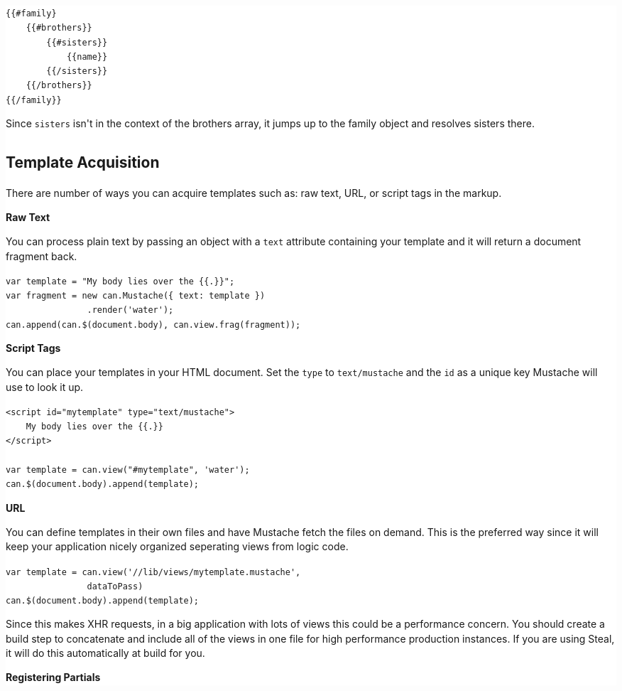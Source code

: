 
	{{#family}
		{{#brothers}}
			{{#sisters}}
				{{name}}
			{{/sisters}}
		{{/brothers}}
	{{/family}}

Since `sisters` isn't in the context of the brothers array,
it jumps up to the family object and resolves sisters there.

## Template Acquisition

There are number of ways you can acquire templates such as: raw text,
URL, or script tags in the markup.

__Raw Text__

You can process plain text by passing an object with a `text`
attribute containing your template and it will return a document fragment back.

	var template = "My body lies over the {{.}}";
	var fragment = new can.Mustache({ text: template })
					.render('water');
	can.append(can.$(document.body), can.view.frag(fragment));

__Script Tags__

You can place your templates in your HTML document.
Set the `type` to `text/mustache` and the `id` as a unique
key Mustache will use to look it up.

	<script id="mytemplate" type="text/mustache">
		My body lies over the {{.}}
	</script>

	var template = can.view("#mytemplate", 'water');
	can.$(document.body).append(template);

__URL__

You can define templates in their own files and have Mustache fetch the 
files on demand.  This is the preferred way since it will keep your application
nicely organized seperating views from logic code. 

	var template = can.view('//lib/views/mytemplate.mustache', 
					dataToPass)
	can.$(document.body).append(template);

Since this makes XHR requests, in a big application with lots of views
this could be a performance concern.  You should create a build step to 
concatenate and include all of the views in one file for high performance production
instances.  If you are using Steal, it will do this automatically at build 
for you.

__Registering Partials__
